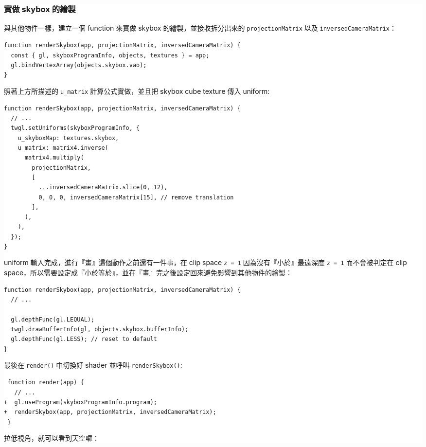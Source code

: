 ### 實做 skybox 的繪製

與其他物件一樣，建立一個 function 來實做 skybox 的繪製，並接收拆分出來的 `projectionMatrix` 以及 `inversedCameraMatrix`：

```javascript=
function renderSkybox(app, projectionMatrix, inversedCameraMatrix) {
  const { gl, skyboxProgramInfo, objects, textures } = app;
  gl.bindVertexArray(objects.skybox.vao);
}
```

照著上方所描述的 `u_matrix` 計算公式實做，並且把 skybox cube texture 傳入 uniform:

```javascript=
function renderSkybox(app, projectionMatrix, inversedCameraMatrix) {
  // ...
  twgl.setUniforms(skyboxProgramInfo, {
    u_skyboxMap: textures.skybox,
    u_matrix: matrix4.inverse(
      matrix4.multiply(
        projectionMatrix,
        [
          ...inversedCameraMatrix.slice(0, 12),
          0, 0, 0, inversedCameraMatrix[15], // remove translation
        ],
      ),
    ),
  });
}
```

uniform 輸入完成，進行『畫』這個動作之前還有一件事，在 clip space `z = 1` 因為沒有『小於』最遠深度 `z = 1` 而不會被判定在 clip space，所以需要設定成『小於等於』，並在『畫』完之後設定回來避免影響到其他物件的繪製：

```javascript=
function renderSkybox(app, projectionMatrix, inversedCameraMatrix) {
  // ...

  gl.depthFunc(gl.LEQUAL);
  twgl.drawBufferInfo(gl, objects.skybox.bufferInfo);
  gl.depthFunc(gl.LESS); // reset to default
}
```

最後在 `render()` 中切換好 shader 並呼叫 `renderSkybox()`:

```diff=
 function render(app) {
   // ...
+  gl.useProgram(skyboxProgramInfo.program);
+  renderSkybox(app, projectionMatrix, inversedCameraMatrix);
 }
```

拉低視角，就可以看到天空囉：
